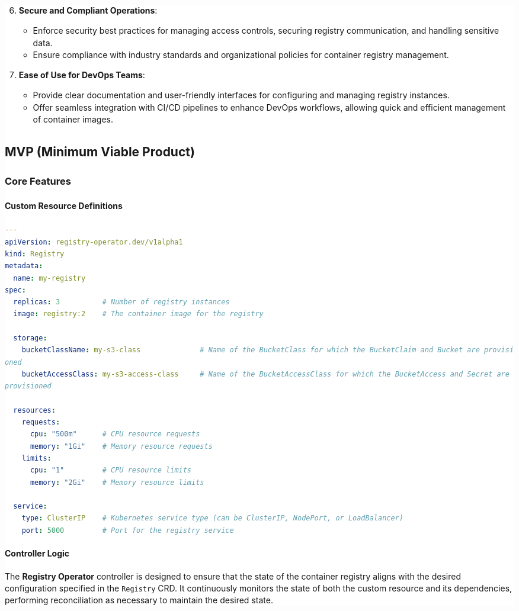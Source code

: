 6. **Secure and Compliant Operations**: 
    - Enforce security best practices for managing access controls, securing registry communication, and handling sensitive data.
    - Ensure compliance with industry standards and organizational policies for container registry management.

7. **Ease of Use for DevOps Teams**:
    - Provide clear documentation and user-friendly interfaces for configuring and managing registry instances.
    - Offer seamless integration with CI/CD pipelines to enhance DevOps workflows, allowing quick and efficient management of container images.

## MVP (Minimum Viable Product)

### Core Features

#### Custom Resource Definitions

```yaml
---
apiVersion: registry-operator.dev/v1alpha1
kind: Registry
metadata:
  name: my-registry
spec:
  replicas: 3          # Number of registry instances
  image: registry:2    # The container image for the registry

  storage:
    bucketClassName: my-s3-class              # Name of the BucketClass for which the BucketClaim and Bucket are provisioned
    bucketAccessClass: my-s3-access-class     # Name of the BucketAccessClass for which the BucketAccess and Secret are provisioned

  resources:
    requests:
      cpu: "500m"      # CPU resource requests
      memory: "1Gi"    # Memory resource requests
    limits:
      cpu: "1"         # CPU resource limits
      memory: "2Gi"    # Memory resource limits

  service:
    type: ClusterIP    # Kubernetes service type (can be ClusterIP, NodePort, or LoadBalancer)
    port: 5000         # Port for the registry service
```

#### Controller Logic

The **Registry Operator** controller is designed to ensure that the state of the container registry aligns with the desired configuration specified in the `Registry` CRD. It continuously monitors the state of both the custom resource and its dependencies, performing reconciliation as necessary to maintain the desired state.
